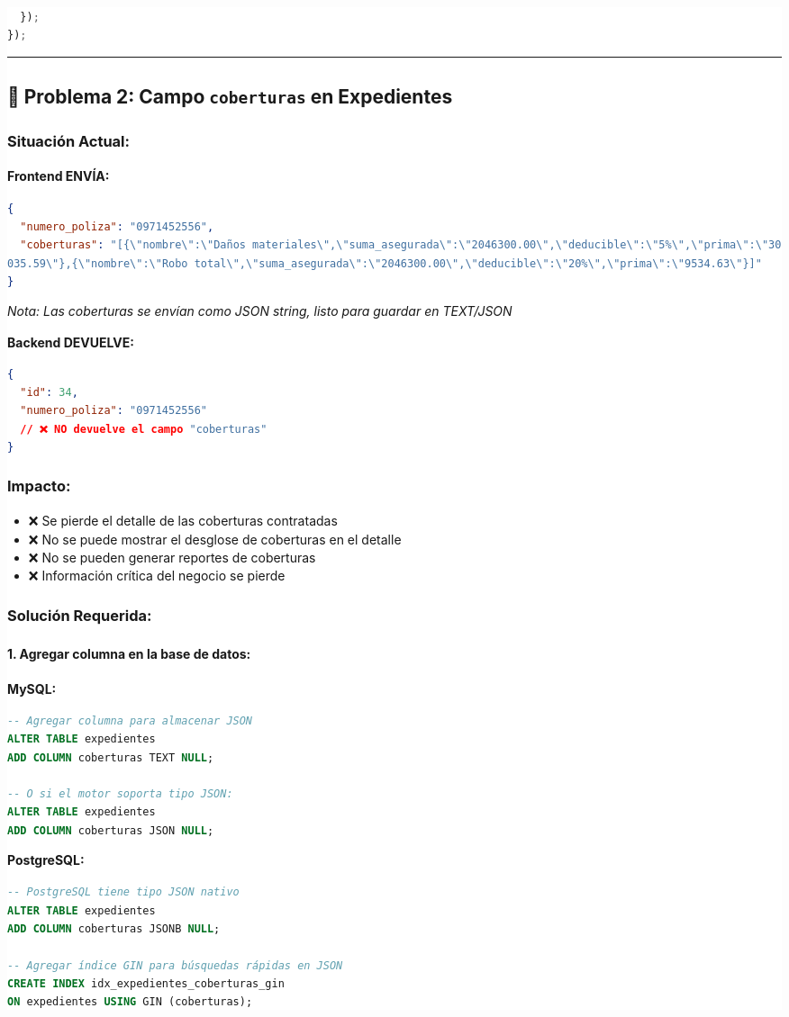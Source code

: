 ```javascript
  });
});
```

---

## 🚨 Problema 2: Campo `coberturas` en Expedientes

### **Situación Actual:**

**Frontend ENVÍA:**
```json
{
  "numero_poliza": "0971452556",
  "coberturas": "[{\"nombre\":\"Daños materiales\",\"suma_asegurada\":\"2046300.00\",\"deducible\":\"5%\",\"prima\":\"30035.59\"},{\"nombre\":\"Robo total\",\"suma_asegurada\":\"2046300.00\",\"deducible\":\"20%\",\"prima\":\"9534.63\"}]"
}
```
*Nota: Las coberturas se envían como JSON string, listo para guardar en TEXT/JSON*

**Backend DEVUELVE:**
```json
{
  "id": 34,
  "numero_poliza": "0971452556"
  // ❌ NO devuelve el campo "coberturas"
}
```

### **Impacto:**
- ❌ Se pierde el detalle de las coberturas contratadas
- ❌ No se puede mostrar el desglose de coberturas en el detalle
- ❌ No se pueden generar reportes de coberturas
- ❌ Información crítica del negocio se pierde

### **Solución Requerida:**

#### 1. Agregar columna en la base de datos:

**MySQL:**
```sql
-- Agregar columna para almacenar JSON
ALTER TABLE expedientes 
ADD COLUMN coberturas TEXT NULL;

-- O si el motor soporta tipo JSON:
ALTER TABLE expedientes 
ADD COLUMN coberturas JSON NULL;
```

**PostgreSQL:**
```sql
-- PostgreSQL tiene tipo JSON nativo
ALTER TABLE expedientes 
ADD COLUMN coberturas JSONB NULL;

-- Agregar índice GIN para búsquedas rápidas en JSON
CREATE INDEX idx_expedientes_coberturas_gin 
ON expedientes USING GIN (coberturas);
```

